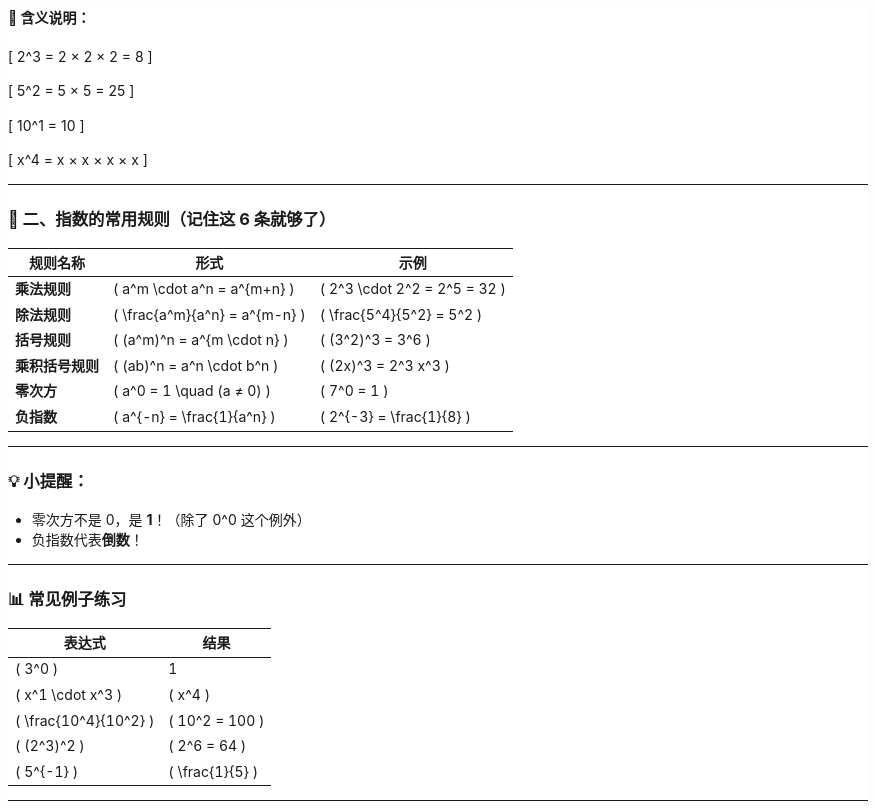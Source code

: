 
#### 📌 含义说明：

\[
2^3 = 2 × 2 × 2 = 8
\]

\[
5^2 = 5 × 5 = 25
\]

\[
10^1 = 10
\]

\[
x^4 = x × x × x × x
\]

---

### 📐 二、指数的常用规则（记住这 6 条就够了）

| 规则名称       | 形式                             | 示例                          |
|----------------|----------------------------------|-------------------------------|
| **乘法规则**     | \( a^m \cdot a^n = a^{m+n} \)     | \( 2^3 \cdot 2^2 = 2^5 = 32 \) |
| **除法规则**     | \( \frac{a^m}{a^n} = a^{m-n} \)   | \( \frac{5^4}{5^2} = 5^2 \)    |
| **括号规则**     | \( (a^m)^n = a^{m \cdot n} \)     | \( (3^2)^3 = 3^6 \)            |
| **乘积括号规则** | \( (ab)^n = a^n \cdot b^n \)      | \( (2x)^3 = 2^3 x^3 \)         |
| **零次方**       | \( a^0 = 1 \quad (a ≠ 0) \)        | \( 7^0 = 1 \)                  |
| **负指数**       | \( a^{-n} = \frac{1}{a^n} \)       | \( 2^{-3} = \frac{1}{8} \)     |

---

### 💡 小提醒：

- 零次方不是 0，是 **1**！（除了 0^0 这个例外）
- 负指数代表**倒数**！

---

### 📊 常见例子练习

| 表达式            | 结果       |
|-------------------|------------|
| \( 3^0 \)          | 1          |
| \( x^1 \cdot x^3 \) | \( x^4 \)   |
| \( \frac{10^4}{10^2} \) | \( 10^2 = 100 \) |
| \( (2^3)^2 \)      | \( 2^6 = 64 \) |
| \( 5^{-1} \)       | \( \frac{1}{5} \) |

---